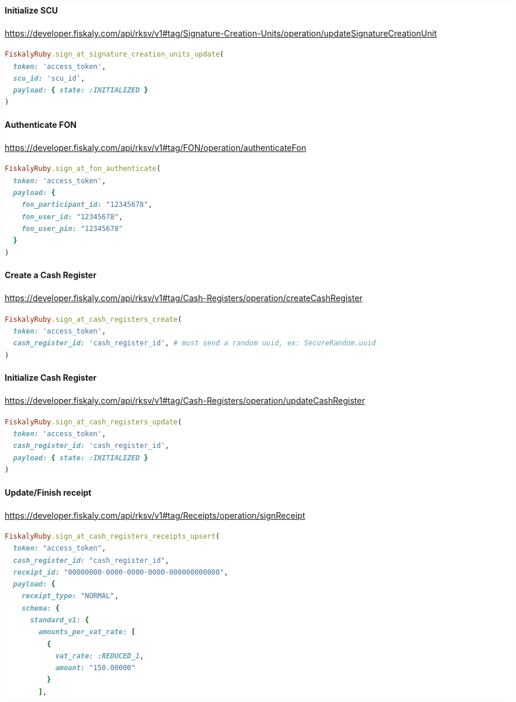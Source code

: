 #### Initialize SCU

https://developer.fiskaly.com/api/rksv/v1#tag/Signature-Creation-Units/operation/updateSignatureCreationUnit

```ruby
FiskalyRuby.sign_at_signature_creation_units_update(
  token: 'access_token',
  scu_id: 'scu_id',
  payload: { state: :INITIALIZED }
)
```

#### Authenticate FON

https://developer.fiskaly.com/api/rksv/v1#tag/FON/operation/authenticateFon

```ruby
FiskalyRuby.sign_at_fon_authenticate(
  token: 'access_token',
  payload: {
    fon_participant_id: "12345678",
    fon_user_id: "12345678",
    fon_user_pin: "12345678"
  }
)
```

#### Create a Cash Register

https://developer.fiskaly.com/api/rksv/v1#tag/Cash-Registers/operation/createCashRegister

```ruby
FiskalyRuby.sign_at_cash_registers_create(
  token: 'access_token',
  cash_register_id: 'cash_register_id', # must send a random uuid, ex: SecureRandom.uuid
)
```

#### Initialize Cash Register

https://developer.fiskaly.com/api/rksv/v1#tag/Cash-Registers/operation/updateCashRegister

```ruby
FiskalyRuby.sign_at_cash_registers_update(
  token: 'access_token',
  cash_register_id: 'cash_register_id',
  payload: { state: :INITIALIZED }
)
```

#### Update/Finish receipt

https://developer.fiskaly.com/api/rksv/v1#tag/Receipts/operation/signReceipt

```ruby
FiskalyRuby.sign_at_cash_registers_receipts_upsert(
  token: "access_token",
  cash_register_id: "cash_register_id",
  receipt_id: "00000000-0000-0000-0000-000000000000",
  payload: {
    receipt_type: "NORMAL",
    schema: {
      standard_v1: {
        amounts_per_vat_rate: [
          {
            vat_rate: :REDUCED_1,
            amount: "150.00000"
          }
        ],
```
